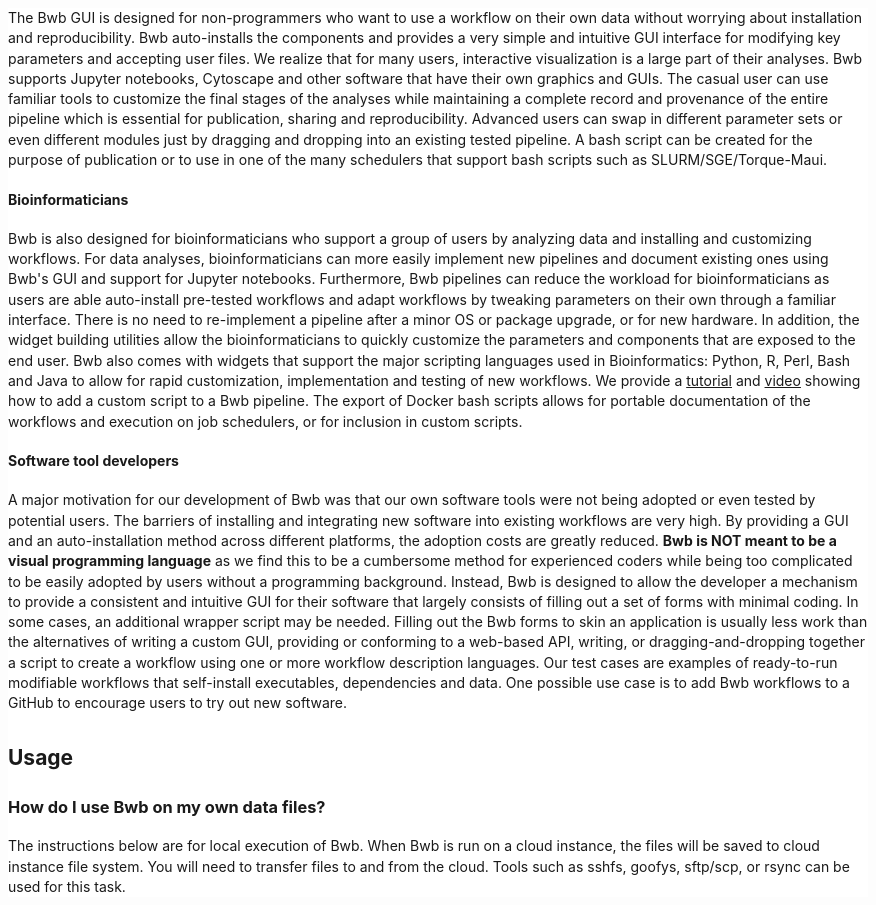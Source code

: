 The Bwb GUI is designed for non-programmers who want to use a workflow on their own data without worrying about installation and reproducibility. Bwb auto-installs the components and provides a very simple and intuitive GUI interface for modifying key parameters and accepting user files. We realize that for many users, interactive visualization is a large part of their analyses. Bwb supports Jupyter notebooks, Cytoscape and other software that have their own graphics and GUIs. The casual user can use familiar tools to customize the final stages of the analyses while maintaining a complete record and provenance of the entire pipeline which is essential for publication, sharing and reproducibility. Advanced users can swap in different parameter sets or even different modules just by dragging and dropping into an existing tested pipeline. A bash script can be created for the purpose of publication or to use in one of the many schedulers that support bash scripts such as SLURM/SGE/Torque-Maui.

#### Bioinformaticians

Bwb is also designed for bioinformaticians who support a group of users by analyzing data and installing and customizing workflows. For data analyses, bioinformaticians can more easily implement new pipelines and document existing ones using Bwb's GUI and support for Jupyter notebooks. Furthermore, Bwb pipelines can reduce the workload for bioinformaticians as users are able auto-install pre-tested workflows and adapt workflows by tweaking parameters on their own through a familiar interface. There is no need to re-implement a pipeline after a minor OS or package upgrade, or for new hardware. In addition, the widget building utilities allow the bioinformaticians to quickly customize the parameters and components that are exposed to the end user. Bwb also comes with widgets that support the major scripting languages used in Bioinformatics: Python, R, Perl, Bash and Java to allow for rapid customization, implementation and testing of new workflows. We provide a [tutorial](#tutorial---adding-a-python-script-to-a-bwb-workflow) and [video](https://www.youtube.com/watch?v=jtu-jCU2DU0) showing how to add a custom script to a Bwb pipeline. The export of Docker bash scripts allows for portable documentation of the workflows and execution on job schedulers, or for inclusion in custom scripts.

#### Software tool developers

A major motivation for our development of Bwb was that our own software tools were not being adopted or even tested by potential users. The barriers of installing and integrating new software into existing workflows are very high. By providing a GUI and an auto-installation method across different platforms, the adoption costs are greatly reduced. **Bwb is NOT meant to be a visual programming language** as we find this to be a cumbersome method for experienced coders while being too complicated to be easily adopted by users without a programming background. Instead, Bwb is designed to allow the developer a mechanism to provide a consistent and intuitive GUI for their software that largely consists of filling out a set of forms with minimal coding. In some cases, an additional wrapper script may be needed. Filling out the Bwb forms to skin an application is usually less work than the alternatives of writing a custom GUI, providing or conforming to a web-based API, writing, or dragging-and-dropping together a script to create a workflow using one or more workflow description languages. Our test cases are examples of ready-to-run modifiable workflows that self-install executables, dependencies and data. One possible use case is to add Bwb workflows to a GitHub to encourage users to try out new software.

## Usage

### How do I use Bwb on my own data files?

The instructions below are for local execution of Bwb. When Bwb is run on a cloud instance, the files will be saved to cloud instance file system. You will need to transfer files to and from the cloud. Tools such as sshfs, goofys, sftp/scp, or rsync can be used for this task. 
